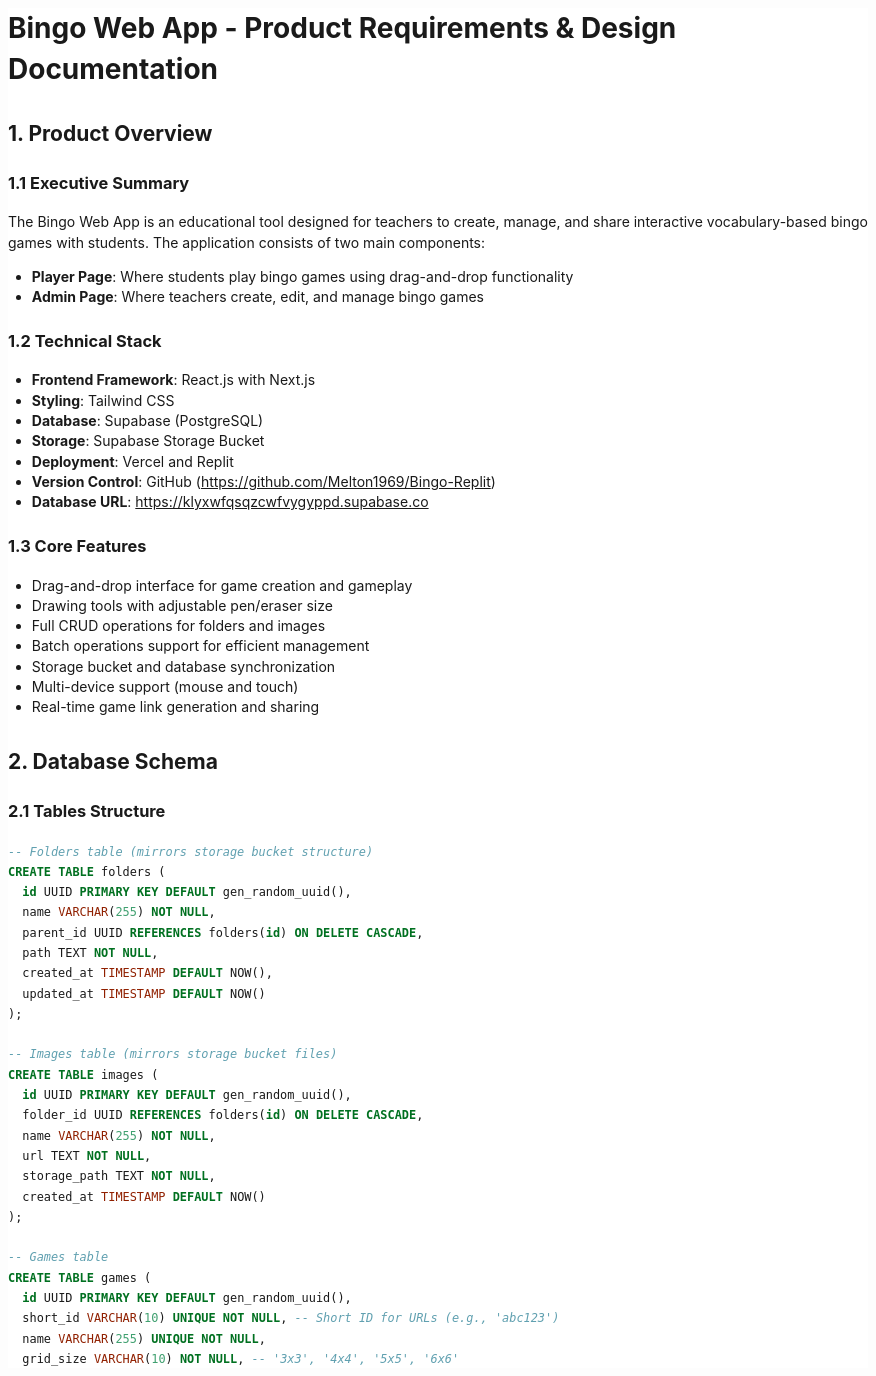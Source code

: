 # Bingo Web App - Product Requirements & Design Documentation

## 1. Product Overview

### 1.1 Executive Summary
The Bingo Web App is an educational tool designed for teachers to create, manage, and share interactive vocabulary-based bingo games with students. The application consists of two main components:
- **Player Page**: Where students play bingo games using drag-and-drop functionality
- **Admin Page**: Where teachers create, edit, and manage bingo games

### 1.2 Technical Stack
- **Frontend Framework**: React.js with Next.js
- **Styling**: Tailwind CSS
- **Database**: Supabase (PostgreSQL)
- **Storage**: Supabase Storage Bucket
- **Deployment**: Vercel and Replit
- **Version Control**: GitHub (https://github.com/Melton1969/Bingo-Replit)
- **Database URL**: https://klyxwfqsqzcwfvygyppd.supabase.co

### 1.3 Core Features
- Drag-and-drop interface for game creation and gameplay
- Drawing tools with adjustable pen/eraser size
- Full CRUD operations for folders and images
- Batch operations support for efficient management
- Storage bucket and database synchronization
- Multi-device support (mouse and touch)
- Real-time game link generation and sharing

## 2. Database Schema

### 2.1 Tables Structure

```sql
-- Folders table (mirrors storage bucket structure)
CREATE TABLE folders (
  id UUID PRIMARY KEY DEFAULT gen_random_uuid(),
  name VARCHAR(255) NOT NULL,
  parent_id UUID REFERENCES folders(id) ON DELETE CASCADE,
  path TEXT NOT NULL,
  created_at TIMESTAMP DEFAULT NOW(),
  updated_at TIMESTAMP DEFAULT NOW()
);

-- Images table (mirrors storage bucket files)
CREATE TABLE images (
  id UUID PRIMARY KEY DEFAULT gen_random_uuid(),
  folder_id UUID REFERENCES folders(id) ON DELETE CASCADE,
  name VARCHAR(255) NOT NULL,
  url TEXT NOT NULL,
  storage_path TEXT NOT NULL,
  created_at TIMESTAMP DEFAULT NOW()
);

-- Games table
CREATE TABLE games (
  id UUID PRIMARY KEY DEFAULT gen_random_uuid(),
  short_id VARCHAR(10) UNIQUE NOT NULL, -- Short ID for URLs (e.g., 'abc123')
  name VARCHAR(255) UNIQUE NOT NULL,
  grid_size VARCHAR(10) NOT NULL, -- '3x3', '4x4', '5x5', '6x6'
```